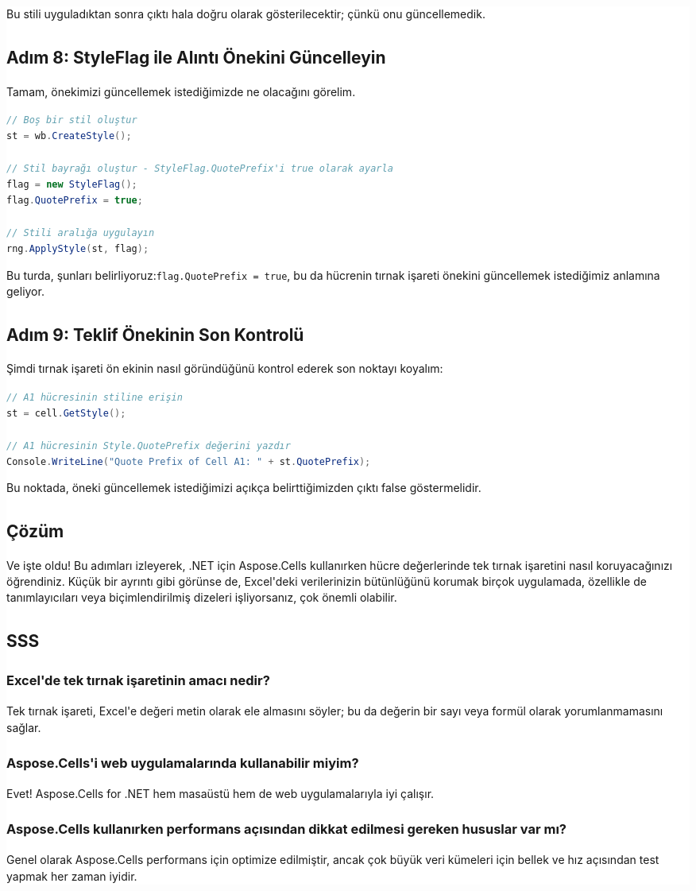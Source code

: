 Bu stili uyguladıktan sonra çıktı hala doğru olarak gösterilecektir; çünkü onu güncellemedik.

## Adım 8: StyleFlag ile Alıntı Önekini Güncelleyin

Tamam, önekimizi güncellemek istediğimizde ne olacağını görelim.

```csharp
// Boş bir stil oluştur
st = wb.CreateStyle();

// Stil bayrağı oluştur - StyleFlag.QuotePrefix'i true olarak ayarla
flag = new StyleFlag();
flag.QuotePrefix = true;

// Stili aralığa uygulayın
rng.ApplyStyle(st, flag);
```

 Bu turda, şunları belirliyoruz:`flag.QuotePrefix = true`, bu da hücrenin tırnak işareti önekini güncellemek istediğimiz anlamına geliyor.

## Adım 9: Teklif Önekinin Son Kontrolü

Şimdi tırnak işareti ön ekinin nasıl göründüğünü kontrol ederek son noktayı koyalım:

```csharp
// A1 hücresinin stiline erişin
st = cell.GetStyle();

// A1 hücresinin Style.QuotePrefix değerini yazdır
Console.WriteLine("Quote Prefix of Cell A1: " + st.QuotePrefix);
```

Bu noktada, öneki güncellemek istediğimizi açıkça belirttiğimizden çıktı false göstermelidir.

## Çözüm

Ve işte oldu! Bu adımları izleyerek, .NET için Aspose.Cells kullanırken hücre değerlerinde tek tırnak işaretini nasıl koruyacağınızı öğrendiniz. Küçük bir ayrıntı gibi görünse de, Excel'deki verilerinizin bütünlüğünü korumak birçok uygulamada, özellikle de tanımlayıcıları veya biçimlendirilmiş dizeleri işliyorsanız, çok önemli olabilir. 

## SSS

### Excel'de tek tırnak işaretinin amacı nedir?  
Tek tırnak işareti, Excel'e değeri metin olarak ele almasını söyler; bu da değerin bir sayı veya formül olarak yorumlanmamasını sağlar.

### Aspose.Cells'i web uygulamalarında kullanabilir miyim?  
Evet! Aspose.Cells for .NET hem masaüstü hem de web uygulamalarıyla iyi çalışır.

### Aspose.Cells kullanırken performans açısından dikkat edilmesi gereken hususlar var mı?  
Genel olarak Aspose.Cells performans için optimize edilmiştir, ancak çok büyük veri kümeleri için bellek ve hız açısından test yapmak her zaman iyidir.
